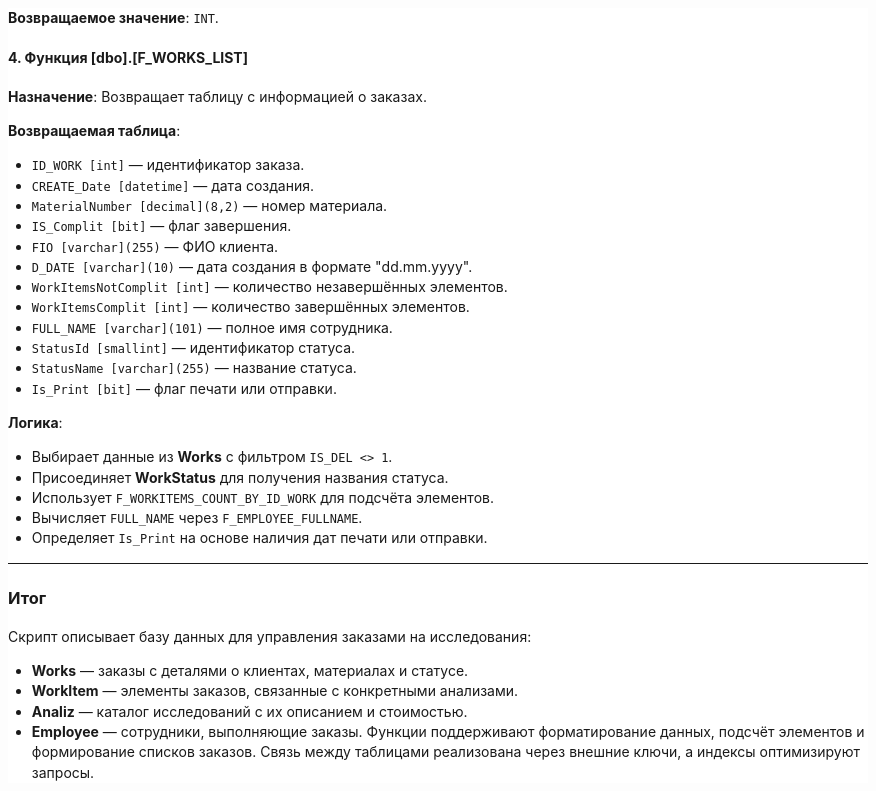**Возвращаемое значение**: `INT`.

#### 4. Функция [dbo].[F_WORKS_LIST]
**Назначение**: Возвращает таблицу с информацией о заказах.

**Возвращаемая таблица**:
- `ID_WORK [int]` — идентификатор заказа.
- `CREATE_Date [datetime]` — дата создания.
- `MaterialNumber [decimal](8,2)` — номер материала.
- `IS_Complit [bit]` — флаг завершения.
- `FIO [varchar](255)` — ФИО клиента.
- `D_DATE [varchar](10)` — дата создания в формате "dd.mm.yyyy".
- `WorkItemsNotComplit [int]` — количество незавершённых элементов.
- `WorkItemsComplit [int]` — количество завершённых элементов.
- `FULL_NAME [varchar](101)` — полное имя сотрудника.
- `StatusId [smallint]` — идентификатор статуса.
- `StatusName [varchar](255)` — название статуса.
- `Is_Print [bit]` — флаг печати или отправки.

**Логика**:
- Выбирает данные из **Works** с фильтром `IS_DEL <> 1`.
- Присоединяет **WorkStatus** для получения названия статуса.
- Использует `F_WORKITEMS_COUNT_BY_ID_WORK` для подсчёта элементов.
- Вычисляет `FULL_NAME` через `F_EMPLOYEE_FULLNAME`.
- Определяет `Is_Print` на основе наличия дат печати или отправки.

---

### Итог
Скрипт описывает базу данных для управления заказами на исследования:
- **Works** — заказы с деталями о клиентах, материалах и статусе.
- **WorkItem** — элементы заказов, связанные с конкретными анализами.
- **Analiz** — каталог исследований с их описанием и стоимостью.
- **Employee** — сотрудники, выполняющие заказы.
Функции поддерживают форматирование данных, подсчёт элементов и формирование списков заказов. Связь между таблицами реализована через внешние ключи, а индексы оптимизируют запросы.